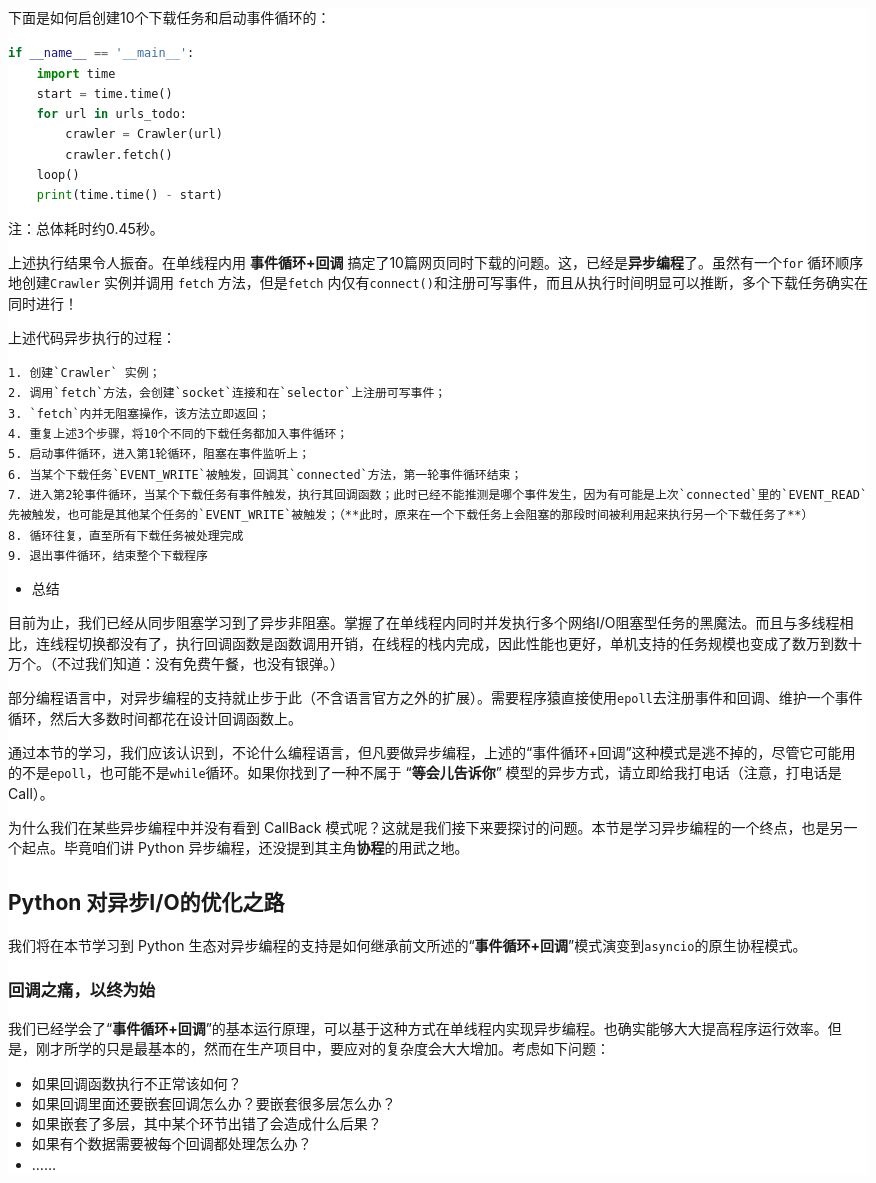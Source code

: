 下面是如何启创建10个下载任务和启动事件循环的：

```python
if __name__ == '__main__':
    import time
    start = time.time()
    for url in urls_todo:
        crawler = Crawler(url)
        crawler.fetch()
    loop()
    print(time.time() - start)
```

注：总体耗时约0.45秒。

上述执行结果令人振奋。在单线程内用 **事件循环+回调** 搞定了10篇网页同时下载的问题。这，已经是**异步编程**了。虽然有一个`for` 循环顺序地创建`Crawler` 实例并调用 `fetch` 方法，但是`fetch` 内仅有`connect()`和注册可写事件，而且从执行时间明显可以推断，多个下载任务确实在同时进行！

上述代码异步执行的过程：

```
1. 创建`Crawler` 实例；
2. 调用`fetch`方法，会创建`socket`连接和在`selector`上注册可写事件；
3. `fetch`内并无阻塞操作，该方法立即返回；
4. 重复上述3个步骤，将10个不同的下载任务都加入事件循环；
5. 启动事件循环，进入第1轮循环，阻塞在事件监听上；
6. 当某个下载任务`EVENT_WRITE`被触发，回调其`connected`方法，第一轮事件循环结束；
7. 进入第2轮事件循环，当某个下载任务有事件触发，执行其回调函数；此时已经不能推测是哪个事件发生，因为有可能是上次`connected`里的`EVENT_READ`先被触发，也可能是其他某个任务的`EVENT_WRITE`被触发；（**此时，原来在一个下载任务上会阻塞的那段时间被利用起来执行另一个下载任务了**）
8. 循环往复，直至所有下载任务被处理完成
9. 退出事件循环，结束整个下载程序
```

- 总结

目前为止，我们已经从同步阻塞学习到了异步非阻塞。掌握了在单线程内同时并发执行多个网络I/O阻塞型任务的黑魔法。而且与多线程相比，连线程切换都没有了，执行回调函数是函数调用开销，在线程的栈内完成，因此性能也更好，单机支持的任务规模也变成了数万到数十万个。（不过我们知道：没有免费午餐，也没有银弹。）

部分编程语言中，对异步编程的支持就止步于此（不含语言官方之外的扩展）。需要程序猿直接使用`epoll`去注册事件和回调、维护一个事件循环，然后大多数时间都花在设计回调函数上。

通过本节的学习，我们应该认识到，不论什么编程语言，但凡要做异步编程，上述的“事件循环+回调”这种模式是逃不掉的，尽管它可能用的不是`epoll`，也可能不是`while`循环。如果你找到了一种不属于 “**等会儿告诉你**” 模型的异步方式，请立即给我打电话（注意，打电话是Call）。

为什么我们在某些异步编程中并没有看到 CallBack 模式呢？这就是我们接下来要探讨的问题。本节是学习异步编程的一个终点，也是另一个起点。毕竟咱们讲 Python 异步编程，还没提到其主角**协程**的用武之地。

## Python 对异步I/O的优化之路

我们将在本节学习到 Python 生态对异步编程的支持是如何继承前文所述的“**事件循环+回调**”模式演变到`asyncio`的原生协程模式。

### 回调之痛，以终为始

我们已经学会了“**事件循环+回调**”的基本运行原理，可以基于这种方式在单线程内实现异步编程。也确实能够大大提高程序运行效率。但是，刚才所学的只是最基本的，然而在生产项目中，要应对的复杂度会大大增加。考虑如下问题：

- 如果回调函数执行不正常该如何？
- 如果回调里面还要嵌套回调怎么办？要嵌套很多层怎么办？
- 如果嵌套了多层，其中某个环节出错了会造成什么后果？
- 如果有个数据需要被每个回调都处理怎么办？
- ……
